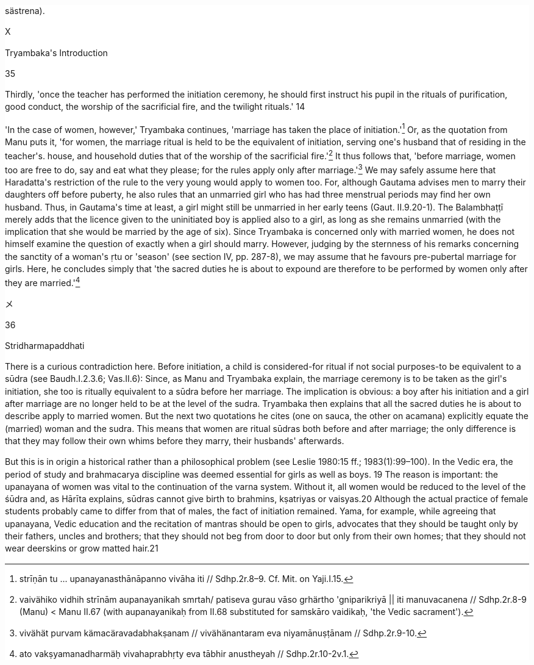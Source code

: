 [^11]: tatra puruṣāṇām ā mauñjībandhanāt sāstrena niyamäḥ na vidhiyante maunjībandhanaprabhṛty eva niyamaḥ// Sdhp.2r.4-5 (i.e. sastrena for dharma

sästrena). 

[^12]: nāsya karma niyacchanti kimcid ā mauñjībandhanāt // Sdhp.2r.5-6 < Baudh.1.2.3.6a. Cf. Vas.II.6; Manu II.171-2; Gaut.I.2.5-6, 10-11 (Ān.); Vis.Sm.XXVIII.40; Daksa 1.3-4. 

[^13]: prāg upanayanāt kāmacāravadabhakṣaḥ // Sdhp. 2r.6 < Gaut.1.2.1 (SS; An.: prāg upanayanāt kāmacāraḥ kāmavādaḥ kāmabhakṣaḥ). 

 

X 

Tryambaka's Introduction 

35 

Thirdly, 'once the teacher has performed the initiation ceremony, he should first instruct his pupil in the rituals of purification, good conduct, the worship of the sacrificial fire, and the twilight rituals.' 14 

'In the case of women, however,' Tryambaka continues, 'marriage has taken the place of initiation.'[^15] Or, as the quotation from Manu puts it, 'for women, the marriage ritual is held to be the equivalent of initiation, serving one's husband that of residing in the teacher's. house, and household duties that of the worship of the sacrificial fire.'[^16] It thus follows that, 'before marriage, women too are free to do, say and eat what they please; for the rules apply only after marriage.'[^17] We may safely assume here that Haradatta's restriction of the rule to the very young would apply to women too. For, although Gautama advises men to marry their daughters off before puberty, he also rules that an unmarried girl who has had three menstrual periods may find her own husband. Thus, in Gautama's time at least, a girl might still be unmarried in her early teens (Gaut. II.9.20-1). The Balambhaṭṭī merely adds that the licence given to the uninitiated boy is applied also to a girl, as long as she remains unmarried (with the implication that she would be married by the age of six). Since Tryambaka is concerned only with married women, he does not himself examine the question of exactly when a girl should marry. However, judging by the sternness of his remarks concerning the sanctity of a woman's ṛtu or 'season' (see section IV, pp. 287-8), we may assume that he favours pre-pubertal marriage for girls. Here, he concludes simply that 'the sacred duties he is about to expound are therefore to be performed by women only after they are married.'[^18] 

[^14]: upanīya guruḥ śisyam sikṣayec chaucam āditaḥ|ācāram agnikāryam ca samdhyopāsanam eva ca// ity adi vacanāt// Sdhp.2r.6-7 Manu I.69. Cf. Sankh.3.1; Yājñ.I.15. 

[^15]: strīṇān tu ... upanayanasthānāpanno vivāha iti // Sdhp.2r.8–9. Cf. Mit. on Yaji.I.15. 

[^16]: vaivähiko vidhih strīnām aupanayanikah smrtah/ patiseva gurau vāso grhärtho 'gniparikriyā || iti manuvacanena // Sdhp.2r.8-9 (Manu) < Manu II.67 (with aupanayanikaḥ from II.68 substituted for samskāro vaidikaḥ, 'the Vedic sacrament'). 

[^17]: vivähät purvam kämacäravadabhakṣanam // vivähänantaram eva niyamānuṣṭānam // Sdhp.2r.9-10. 

[^18]: ato vakṣyamanadharmäḥ vivahaprabhṛty eva tābhir anustheyah // Sdhp.2r.10-2v.1. 

メ 

36 

Stridharmapaddhati 

There is a curious contradiction here. Before initiation, a child is considered-for ritual if not social purposes-to be equivalent to a sūdra (see Baudh.I.2.3.6; Vas.II.6): Since, as Manu and Tryambaka explain, the marriage ceremony is to be taken as the girl's initiation, she too is ritually equivalent to a sūdra before her marriage. The implication is obvious: a boy after his initiation and a girl after marriage are no longer held to be at the level of the sudra. Tryambaka then explains that all the sacred duties he is about to describe apply to married women. But the next two quotations he cites (one on sauca, the other on acamana) explicitly equate the (married) woman and the sudra. This means that women are ritual sūdras both before and after marriage; the only difference is that they may follow their own whims before they marry, their husbands' afterwards. 

But this is in origin a historical rather than a philosophical problem (see Leslie 1980:15 ff.; 1983(1):99–100). In the Vedic era, the period of study and brahmacarya discipline was deemed essential for girls as well as boys. 19 The reason is important: the upanayana of women was vital to the continuation of the varna system. Without it, all women would be reduced to the level of the śūdra and, as Hārīta explains, sūdras cannot give birth to brahmins, kṣatriyas or vaisyas.20 Although the actual practice of female students probably came to differ from that of males, the fact of initiation remained. Yama, for example, while agreeing that upanayana, Vedic education and the recitation of mantras should be open to girls, advocates that they should be taught only by their fathers, uncles and brothers; that they should not beg from door to door but only from their own homes; that they should not wear deerskins or grow matted hair.21 


[^1]: //śrī gaṇādhipataye namaḥ|| ||śrī sarasvatyai namaḥ|| ||śrī gurubhyo namaḥ// //Sdhp.lv. 1. 
[^2]: mukhyo dharmah smrtisu vihito bhartr su śrusanam hi strīnām etat pitur anumatam kāryam ity akalayya// tat kurvāṇābhajata vapuṣo bhartur ardham himädreḥ kanyā sā me disatu satatam dharmamärgapravṛttim ||1|| Sdhp.lv.2-4. The metre is mandäkrāntā. 
[^3]: mama cārdham śarīrasya mama cārdhād viniḥsṛtā| ... tvam ...// Mbh. XIII. 134.9a. 
[^2]: 'She who desired (only) to gain a husband's blessing long displayed the utmost devotion: (first,) because she wanted to show favour to the world; (secondly,) because it was advocated by sacred tradition; (thirdly,) because it was her father's command. (As a result,) she became one with the body of the Lord (Śiva) whose crest jewel is the crescent moon. May Satī, gem of chaste women, today grant me knowledge in the way of the sacred law!'[^4] 
[^4]: lokasyānujigṛkṣayā smṛtipurāṇoktyā pituś cājñayā| śuśrūṣām paramām vidhāya suciram bhartuḥ prasādärthinī|| dehädvaitam avāpa ya bhagavataś candrārdgacüḍāmaneḥ/ dadyad adya satī satījanamaniḥ sā dharmapadyāmatim//2// Sdhp.lv.4-6. The metre is särdulavikrīḍitam. 
[^3]: "Those sacred laws which, when put into practice, bring women unparalleled fame, greater happiness in this world and the highest goal (in the next) are here described so that they may once more be thoroughly understood. At his mother's command (jananīnideśavacasă), Tryambakayajvan has gathered together those sacred laws relating to women and now proclaims them one by one as they appear in the lawbooks, the purānas and so on.”[^6] 
[^4]: 'I have gathered together some of these sacred laws relating to women, those which have generally come to be considered the 
[^5]: bhāryām patiḥ sampravisya sa yasmäj jāyate punaḥ / jāyāyā iti jāyātvam purāṇaḥ kavayo viduḥ// Mbh.I.68.36. 
[^6]: yeṣām ācāraṇena kīrtir atula bhūyaḥ sukham caihikam/ nārīṇām gatir uttamă ca bhavati jñātum punah kṛtsnaśaḥ || varnyante jananinideśavacasă samgrhya te yoṣitām | dharmās tryambakayajvanā smṛtipurāṇādau pṛthak kirtitäḥ ||3|| Sdhp.lv.6-9. The metre is. särdulavikrīḍitam. 
[^7]: strīņām dharmāḥ katicana mayā prāyaśaḥ särabhūtāḥ samgṛhyante smṛtiṣu bahušas tatra tatra prasiddhāḥ || kīrtiḥ punyā sukṛtam atulam saukhyam apy aihikam dräk|pretya svargo bhavati yadanuṣṭhānabhäjām satīnām||4|| Sdhp.1v.9-2r.2. The metre is mandäkrāntā. 
[^8]: tatra [/] saucācāravihinasya samasta nisphalāḥ kriyah/iti vacanāt // Sdhp.2r.2-3 Dakṣa V.2; Sm.C.II.p.249. For the complete śloka (attrib. there to Baudh.), see section IIA, p.74, note 46. 
[^9]: itaradharmasāphalyasiddhyartham saucācārasyāvaśyakatvamxity ādav ācāro nirūpyate// Sdhp.2r.3-4. 
[^10]: saucam nāma dharmadipatho brahmāyatanam śriyo 'dhivāso manasaḥ prasādanam devānām priyam kṣetradarsanam buddhiprabodhanam || Gṛhastharatnākara, cited PVK II.i.p.651. Cf. Baudh.III.1.26; Dakṣa V.3. 
[^19]: brahmacaryeṇa kanyā yuvānam vindate patim / A.V.XI.5.18a. Cf. A.V.III.8.11 – 15; Sat.Br.I.2.14.13, I.1.12-13; Tait.Br.III.3.3.2–3. 
[^20]: na hi sūdrayonau brāhmaṇakṣatriyavaiśyā jāyante // Hārīta XXI.20, cited Par.M.I.ii.p.48. 
[^21]: adhyayanam ca vedānām săvitrīvacanam tathā / pitā pitṛvyo bhrātā vā nainām adhyāyayet paraḥ || svagṛhe caiva kanyāyā bhaikṣacaryā vidhīyate | varjayed ajinam cīram jaladharanam eva ca // Vir.S.p. 402 (Yama). 
[^22]: brahmavādinīnām agnindhanam vedädhyayanam svagṛhe ca bhaikṣacaryeti / sadyovadhūnām tūpasthite vivähe kathamcid upanayanamātram kṛtvā vivāhaḥ kāryaḥ / puräkalpe tu nārīņām mauñjībandhanam iṣyate // Vir. S., p.402 (Hārīta). 
[^23]: tatra purusasyok täh samanyadharmah strīnām upi sadharana eva li Sdhp.2v.1-2. 
[^24]: tatra tatra samanyadharman siddhavat krtya... ity ādinā strīņām viseṣavidhänāt // Sdhp.2v.2-4. 
[^25]: strīsudrayor ardhamānam saucam proktam manīṣibhiḥ // Sdhp.2v.2-3 <Sm.C.II.p.248 (Adit.P.); Par.M.I.p.230. Cf. section IIA, p.73, note 44. 
[^26]: suddhyeran stri ca sudraś ca sakṛt sprstābhir antataḥ // Sdhp.2v.3 < Yajn.1.21b. For the full sloka, see section IIA, note 49. The quotation is ungrammatical without the previous line: hṛtkaṇṭhatālugābhis tu yathāsamkhyam dvijätayaḥ. Following Yājà. and PT, I have restored suddhyeran (for suddheran; plural to include dvijātayah) and sprṣṭābhir (for sprṣṭvābhir; agreeing with adbhir, Yājñ.1.20b). Sakṛt, 'once', as opposed to three times as is the case for twice-born men. Antataḥ is glossed either as antena, ‘at the extremity (i.e. of mouth or lips)'; or as antargatena, 'inside (i.e. the mouth)`; cf. section IIA, pp. 75-7. 
[^27]: prātar utthaya yaḥ pasyet ... // Sdhp.2v.4 (e.g. the beginning of Gobh.Sm.II.163,165, see p. 55, notes 8,9. 
[^28]: evam ca... ity ădină purusasyokta dharmaḥ strīnām api sādhāraṇā eva // Sdhp.2v.4-5 (i.e. dharmäḥ for sāmānyadharmāḥ). Cf. note 23. 